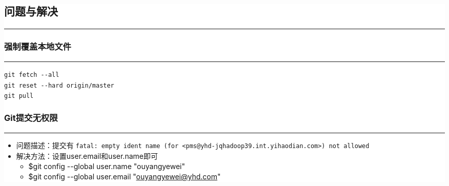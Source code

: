 ## 问题与解决
---
### 强制覆盖本地文件
---

```
git fetch --all  
git reset --hard origin/master 
git pull
```

### Git提交无权限
---
* 问题描述：提交有 `fatal: empty ident name (for <pms@yhd-jqhadoop39.int.yihaodian.com>) not allowed`
* 解决方法：设置user.email和user.name即可
	* $git config --global user.name "ouyangyewei"
	* $git config --global user.email "ouyangyewei@yhd.com"



